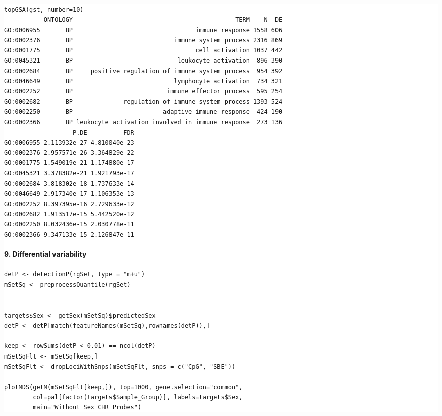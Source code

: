 ```
topGSA(gst, number=10)
           ONTOLOGY                                             TERM    N  DE
GO:0006955       BP                                  immune response 1558 606
GO:0002376       BP                            immune system process 2316 869
GO:0001775       BP                                  cell activation 1037 442
GO:0045321       BP                             leukocyte activation  896 390
GO:0002684       BP     positive regulation of immune system process  954 392
GO:0046649       BP                            lymphocyte activation  734 321
GO:0002252       BP                          immune effector process  595 254
GO:0002682       BP              regulation of immune system process 1393 524
GO:0002250       BP                         adaptive immune response  424 190
GO:0002366       BP leukocyte activation involved in immune response  273 136
                   P.DE          FDR
GO:0006955 2.113932e-27 4.810040e-23
GO:0002376 2.957571e-26 3.364829e-22
GO:0001775 1.549019e-21 1.174880e-17
GO:0045321 3.378382e-21 1.921793e-17
GO:0002684 3.818302e-18 1.737633e-14
GO:0046649 2.917340e-17 1.106353e-13
GO:0002252 8.397395e-16 2.729633e-12
GO:0002682 1.913517e-15 5.442520e-12
GO:0002250 8.032436e-15 2.030778e-11
GO:0002366 9.347133e-15 2.126847e-11
```


#### 9. Differential variability

```
detP <- detectionP(rgSet, type = "m+u")
mSetSq <- preprocessQuantile(rgSet)


targets$Sex <- getSex(mSetSq)$predictedSex
detP <- detP[match(featureNames(mSetSq),rownames(detP)),]

keep <- rowSums(detP < 0.01) == ncol(detP) 
mSetSqFlt <- mSetSq[keep,]
mSetSqFlt <- dropLociWithSnps(mSetSqFlt, snps = c("CpG", "SBE"))

plotMDS(getM(mSetSqFlt[keep,]), top=1000, gene.selection="common", 
        col=pal[factor(targets$Sample_Group)], labels=targets$Sex, 
        main="Without Sex CHR Probes")
```